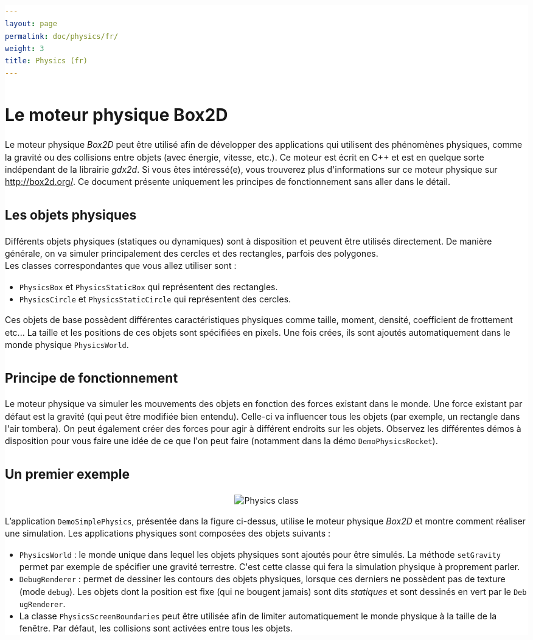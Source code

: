 ```yaml
---
layout: page
permalink: doc/physics/fr/
weight: 3
title: Physics (fr)
---
```


# Le moteur physique Box2D

Le moteur physique *Box2D* peut être utilisé afin de développer des applications qui utilisent des phénomènes physiques, comme la gravité ou des collisions entre objets (avec énergie, vitesse, etc.). Ce moteur est écrit en C++ et est en quelque sorte indépendant de la librairie *gdx2d*. Si vous êtes intéressé(e), vous trouverez plus d'informations sur ce moteur physique sur http://box2d.org/. Ce document présente uniquement les principes de fonctionnement sans aller dans le détail.

## Les objets physiques

Différents objets physiques (statiques ou dynamiques) sont à disposition et peuvent être utilisés directement. De manière générale, on va simuler principalement des cercles et des rectangles, parfois des polygones.<br>
Les classes correspondantes que vous allez utiliser sont :

* `PhysicsBox` et `PhysicsStaticBox` qui représentent des rectangles. 
* `PhysicsCircle` et `PhysicsStaticCircle` qui représentent des cercles.

Ces objets de base possèdent différentes caractéristiques physiques comme taille, moment, densité, coefficient de frottement etc... La taille et les positions de ces objets sont spécifiées en pixels. Une fois crées, ils sont ajoutés automatiquement dans le monde physique `PhysicsWorld`.

## Principe de fonctionnement
Le moteur physique va simuler les mouvements des objets en fonction des forces existant dans le monde. Une force existant par défaut est la gravité (qui peut être modifiée bien entendu). Celle-ci va influencer tous les objets (par exemple, un rectangle dans l'air tombera). On peut également créer des forces pour agir à différent endroits sur les objets. Observez les différentes démos à disposition pour vous faire une idée de ce que l'on peut faire (notamment dans la démo `DemoPhysicsRocket`). 

## Un premier exemple
<center>
    <img alt="Physics class" src="{{ site.baseurl }}/assets/doc/class-physics.svg" width="500">
</center>

L’application `DemoSimplePhysics`, présentée dans la figure ci-dessus, utilise le moteur physique *Box2D* et montre comment réaliser une simulation. Les applications physiques sont composées des objets suivants :

* `PhysicsWorld` : le monde unique dans lequel les objets physiques sont ajoutés pour être simulés. La méthode `setGravity` permet par exemple de spécifier une gravité terrestre. C'est cette classe qui fera la simulation physique à proprement parler.
* `DebugRenderer` : permet de dessiner les contours des objets physiques, lorsque ces derniers ne possèdent pas de texture (mode `debug`). Les objets dont la position est fixe (qui ne bougent jamais) sont dits *statiques* et sont dessinés en vert par le `DebugRenderer`.
* La classe `PhysicsScreenBoundaries` peut être utilisée afin de limiter automatiquement le monde physique à la taille de la fenêtre. Par défaut, les collisions sont activées entre tous les objets.
